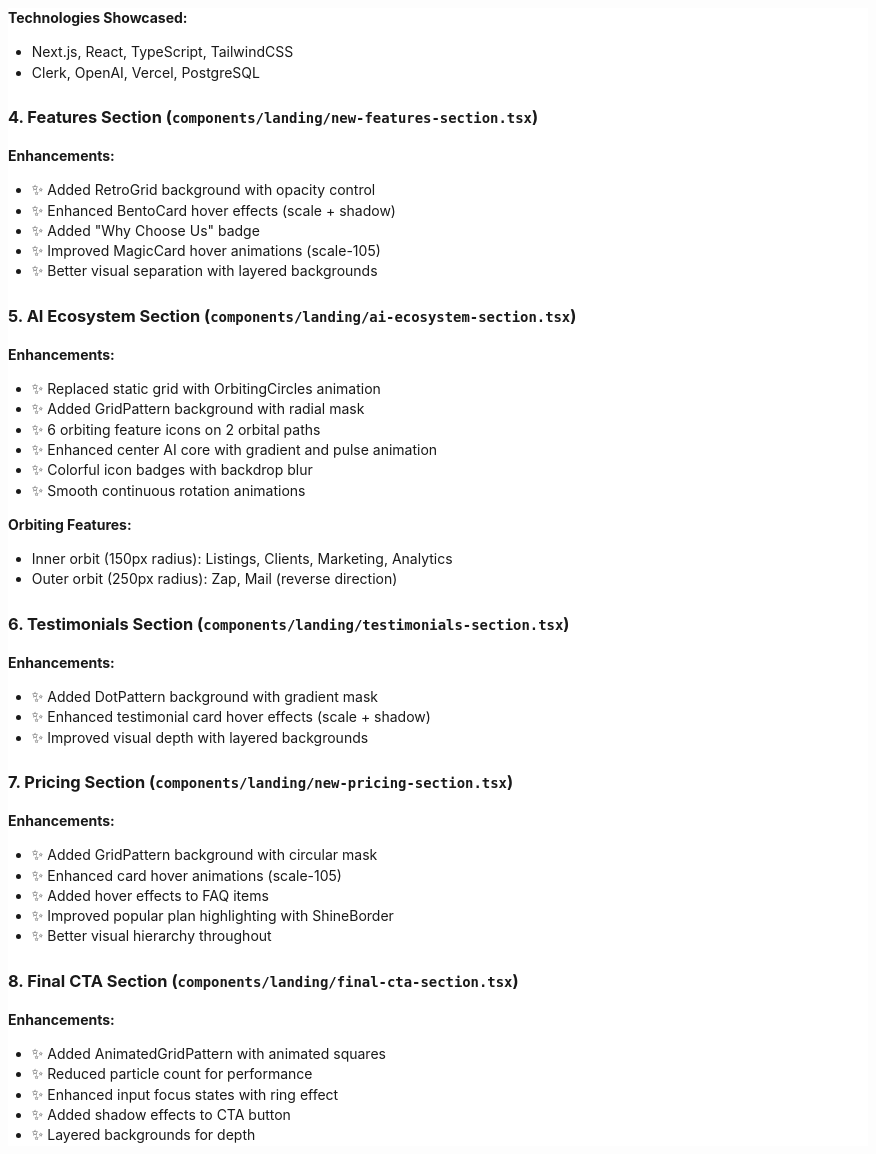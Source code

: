 **Technologies Showcased:**
- Next.js, React, TypeScript, TailwindCSS
- Clerk, OpenAI, Vercel, PostgreSQL

### 4. Features Section (`components/landing/new-features-section.tsx`)
**Enhancements:**
- ✨ Added RetroGrid background with opacity control
- ✨ Enhanced BentoCard hover effects (scale + shadow)
- ✨ Added "Why Choose Us" badge
- ✨ Improved MagicCard hover animations (scale-105)
- ✨ Better visual separation with layered backgrounds

### 5. AI Ecosystem Section (`components/landing/ai-ecosystem-section.tsx`)
**Enhancements:**
- ✨ Replaced static grid with OrbitingCircles animation
- ✨ Added GridPattern background with radial mask
- ✨ 6 orbiting feature icons on 2 orbital paths
- ✨ Enhanced center AI core with gradient and pulse animation
- ✨ Colorful icon badges with backdrop blur
- ✨ Smooth continuous rotation animations

**Orbiting Features:**
- Inner orbit (150px radius): Listings, Clients, Marketing, Analytics
- Outer orbit (250px radius): Zap, Mail (reverse direction)

### 6. Testimonials Section (`components/landing/testimonials-section.tsx`)
**Enhancements:**
- ✨ Added DotPattern background with gradient mask
- ✨ Enhanced testimonial card hover effects (scale + shadow)
- ✨ Improved visual depth with layered backgrounds

### 7. Pricing Section (`components/landing/new-pricing-section.tsx`)
**Enhancements:**
- ✨ Added GridPattern background with circular mask
- ✨ Enhanced card hover animations (scale-105)
- ✨ Added hover effects to FAQ items
- ✨ Improved popular plan highlighting with ShineBorder
- ✨ Better visual hierarchy throughout

### 8. Final CTA Section (`components/landing/final-cta-section.tsx`)
**Enhancements:**
- ✨ Added AnimatedGridPattern with animated squares
- ✨ Reduced particle count for performance
- ✨ Enhanced input focus states with ring effect
- ✨ Added shadow effects to CTA button
- ✨ Layered backgrounds for depth
